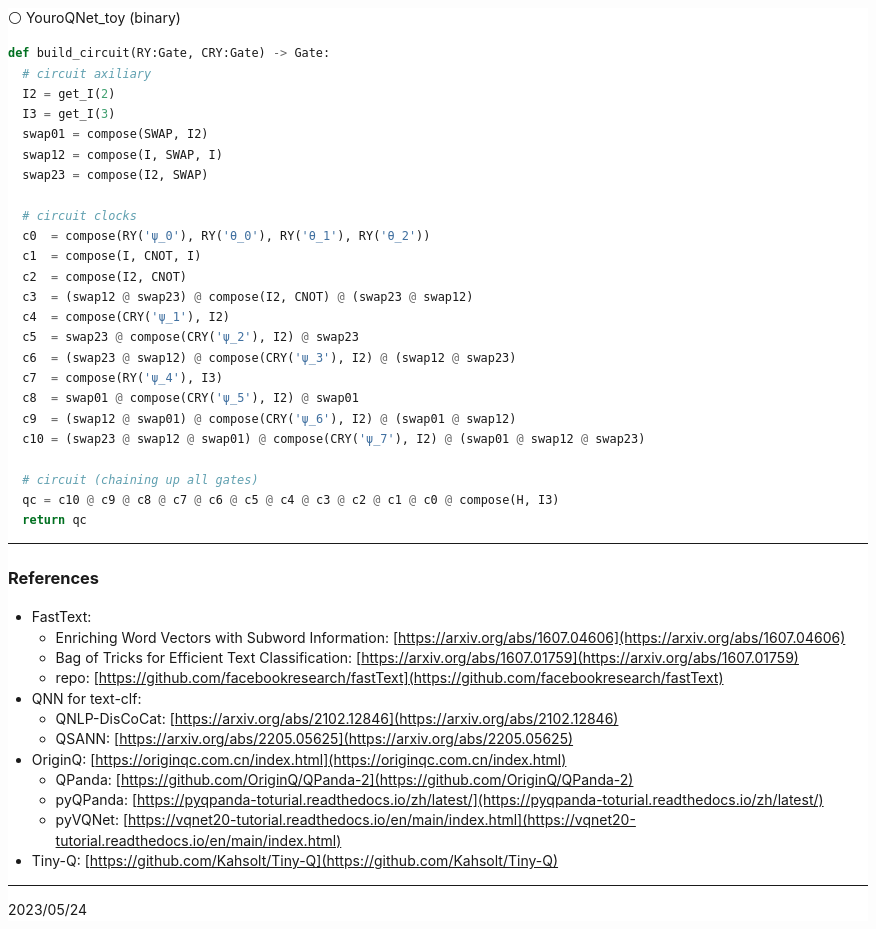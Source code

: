 ⚪ YouroQNet_toy (binary)

```python
def build_circuit(RY:Gate, CRY:Gate) -> Gate:
  # circuit axiliary
  I2 = get_I(2)
  I3 = get_I(3)
  swap01 = compose(SWAP, I2)
  swap12 = compose(I, SWAP, I)
  swap23 = compose(I2, SWAP)

  # circuit clocks
  c0  = compose(RY('ψ_0'), RY('θ_0'), RY('θ_1'), RY('θ_2'))
  c1  = compose(I, CNOT, I)
  c2  = compose(I2, CNOT)
  c3  = (swap12 @ swap23) @ compose(I2, CNOT) @ (swap23 @ swap12)
  c4  = compose(CRY('ψ_1'), I2)
  c5  = swap23 @ compose(CRY('ψ_2'), I2) @ swap23
  c6  = (swap23 @ swap12) @ compose(CRY('ψ_3'), I2) @ (swap12 @ swap23)
  c7  = compose(RY('ψ_4'), I3)
  c8  = swap01 @ compose(CRY('ψ_5'), I2) @ swap01
  c9  = (swap12 @ swap01) @ compose(CRY('ψ_6'), I2) @ (swap01 @ swap12)
  c10 = (swap23 @ swap12 @ swap01) @ compose(CRY('ψ_7'), I2) @ (swap01 @ swap12 @ swap23)

  # circuit (chaining up all gates)
  qc = c10 @ c9 @ c8 @ c7 @ c6 @ c5 @ c4 @ c3 @ c2 @ c1 @ c0 @ compose(H, I3)
  return qc
```

----

### References

- FastText: 
  - Enriching Word Vectors with Subword Information: [https://arxiv.org/abs/1607.04606](https://arxiv.org/abs/1607.04606)
  - Bag of Tricks for Efficient Text Classification: [https://arxiv.org/abs/1607.01759](https://arxiv.org/abs/1607.01759)
  - repo: [https://github.com/facebookresearch/fastText](https://github.com/facebookresearch/fastText)
- QNN for text-clf:
  - QNLP-DisCoCat: [https://arxiv.org/abs/2102.12846](https://arxiv.org/abs/2102.12846)
  - QSANN: [https://arxiv.org/abs/2205.05625](https://arxiv.org/abs/2205.05625)
- OriginQ: [https://originqc.com.cn/index.html](https://originqc.com.cn/index.html)
  - QPanda: [https://github.com/OriginQ/QPanda-2](https://github.com/OriginQ/QPanda-2)
  - pyQPanda: [https://pyqpanda-toturial.readthedocs.io/zh/latest/](https://pyqpanda-toturial.readthedocs.io/zh/latest/)
  - pyVQNet: [https://vqnet20-tutorial.readthedocs.io/en/main/index.html](https://vqnet20-tutorial.readthedocs.io/en/main/index.html)
- Tiny-Q: [https://github.com/Kahsolt/Tiny-Q](https://github.com/Kahsolt/Tiny-Q)

----
2023/05/24
